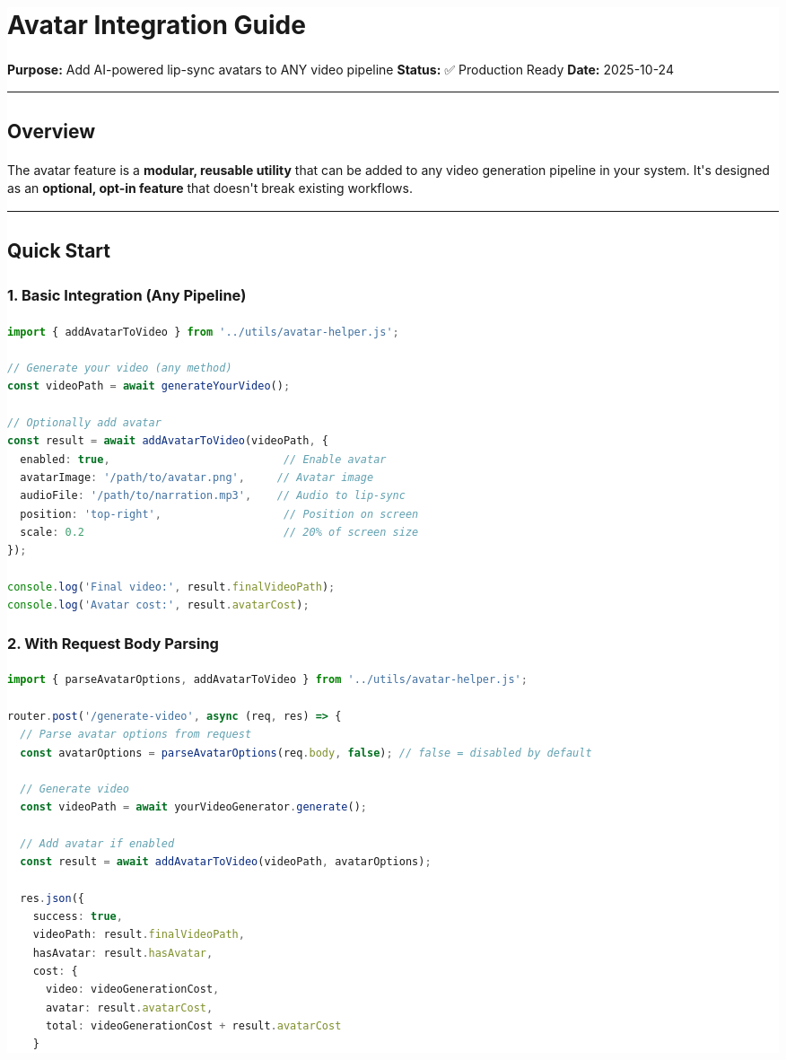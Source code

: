 # Avatar Integration Guide

**Purpose:** Add AI-powered lip-sync avatars to ANY video pipeline
**Status:** ✅ Production Ready
**Date:** 2025-10-24

---

## Overview

The avatar feature is a **modular, reusable utility** that can be added to any video generation pipeline in your system. It's designed as an **optional, opt-in feature** that doesn't break existing workflows.

---

## Quick Start

### 1. Basic Integration (Any Pipeline)

```typescript
import { addAvatarToVideo } from '../utils/avatar-helper.js';

// Generate your video (any method)
const videoPath = await generateYourVideo();

// Optionally add avatar
const result = await addAvatarToVideo(videoPath, {
  enabled: true,                           // Enable avatar
  avatarImage: '/path/to/avatar.png',     // Avatar image
  audioFile: '/path/to/narration.mp3',    // Audio to lip-sync
  position: 'top-right',                   // Position on screen
  scale: 0.2                               // 20% of screen size
});

console.log('Final video:', result.finalVideoPath);
console.log('Avatar cost:', result.avatarCost);
```

### 2. With Request Body Parsing

```typescript
import { parseAvatarOptions, addAvatarToVideo } from '../utils/avatar-helper.js';

router.post('/generate-video', async (req, res) => {
  // Parse avatar options from request
  const avatarOptions = parseAvatarOptions(req.body, false); // false = disabled by default

  // Generate video
  const videoPath = await yourVideoGenerator.generate();

  // Add avatar if enabled
  const result = await addAvatarToVideo(videoPath, avatarOptions);

  res.json({
    success: true,
    videoPath: result.finalVideoPath,
    hasAvatar: result.hasAvatar,
    cost: {
      video: videoGenerationCost,
      avatar: result.avatarCost,
      total: videoGenerationCost + result.avatarCost
    }
```